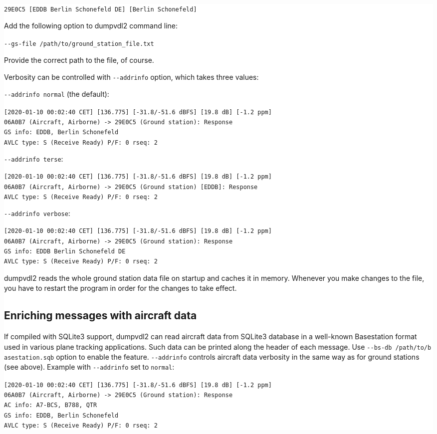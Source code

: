 ```
29E0C5 [EDDB Berlin Schonefeld DE] [Berlin Schonefeld]
```

Add the following option to dumpvdl2 command line:

```
--gs-file /path/to/ground_station_file.txt
```

Provide the correct path to the file, of course.

Verbosity can be controlled with `--addrinfo` option, which takes three values:

`--addrinfo normal` (the default):

```
[2020-01-10 00:02:40 CET] [136.775] [-31.8/-51.6 dBFS] [19.8 dB] [-1.2 ppm]
06A0B7 (Aircraft, Airborne) -> 29E0C5 (Ground station): Response
GS info: EDDB, Berlin Schonefeld
AVLC type: S (Receive Ready) P/F: 0 rseq: 2
```

`--addrinfo terse`:

```
[2020-01-10 00:02:40 CET] [136.775] [-31.8/-51.6 dBFS] [19.8 dB] [-1.2 ppm]
06A0B7 (Aircraft, Airborne) -> 29E0C5 (Ground station) [EDDB]: Response
AVLC type: S (Receive Ready) P/F: 0 rseq: 2
```

`--addrinfo verbose`:

```
[2020-01-10 00:02:40 CET] [136.775] [-31.8/-51.6 dBFS] [19.8 dB] [-1.2 ppm]
06A0B7 (Aircraft, Airborne) -> 29E0C5 (Ground station): Response
GS info: EDDB Berlin Schonefeld DE
AVLC type: S (Receive Ready) P/F: 0 rseq: 2
```

dumpvdl2 reads the whole ground station data file on startup and caches it in
memory. Whenever you make changes to the file, you have to restart the program
in order for the changes to take effect.

## Enriching messages with aircraft data

If compiled with SQLite3 support, dumpvdl2 can read aircraft data from SQLite3
database in a well-known Basestation format used in various plane tracking
applications. Such data can be printed along the header of each message. Use
`--bs-db /path/to/basestation.sqb` option to enable the feature. `--addrinfo`
controls aircraft data verbosity in the same way as for ground stations (see
above). Example with `--addrinfo` set to `normal`:

```
[2020-01-10 00:02:40 CET] [136.775] [-31.8/-51.6 dBFS] [19.8 dB] [-1.2 ppm]
06A0B7 (Aircraft, Airborne) -> 29E0C5 (Ground station): Response
AC info: A7-BCS, B788, QTR
GS info: EDDB, Berlin Schonefeld
AVLC type: S (Receive Ready) P/F: 0 rseq: 2
```
